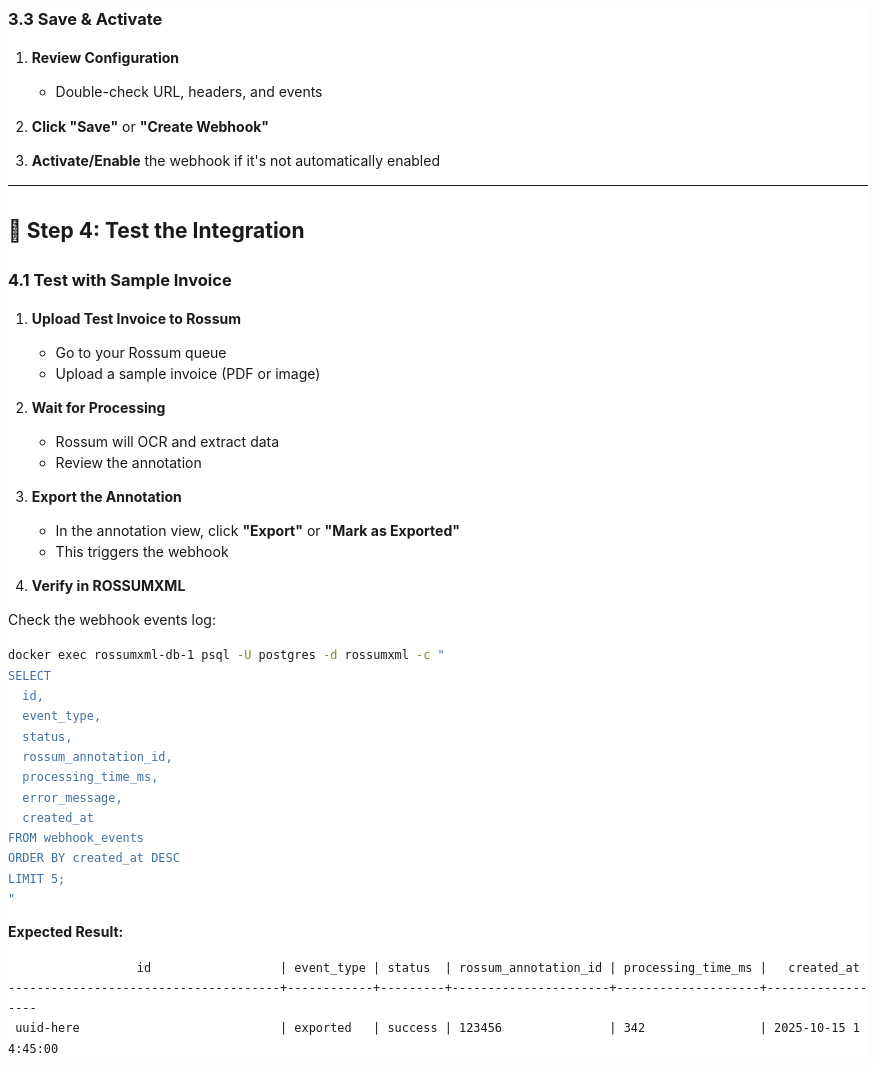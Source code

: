 ### **3.3 Save & Activate**

1. **Review Configuration**
   - Double-check URL, headers, and events
   
2. **Click "Save"** or **"Create Webhook"**

3. **Activate/Enable** the webhook if it's not automatically enabled

---

## 🧪 Step 4: Test the Integration

### **4.1 Test with Sample Invoice**

1. **Upload Test Invoice to Rossum**
   - Go to your Rossum queue
   - Upload a sample invoice (PDF or image)

2. **Wait for Processing**
   - Rossum will OCR and extract data
   - Review the annotation

3. **Export the Annotation**
   - In the annotation view, click **"Export"** or **"Mark as Exported"**
   - This triggers the webhook

4. **Verify in ROSSUMXML**

Check the webhook events log:

```bash
docker exec rossumxml-db-1 psql -U postgres -d rossumxml -c "
SELECT 
  id,
  event_type,
  status,
  rossum_annotation_id,
  processing_time_ms,
  error_message,
  created_at
FROM webhook_events
ORDER BY created_at DESC
LIMIT 5;
"
```

**Expected Result:**

```
                  id                  | event_type | status  | rossum_annotation_id | processing_time_ms |   created_at
--------------------------------------+------------+---------+----------------------+--------------------+------------------
 uuid-here                            | exported   | success | 123456               | 342                | 2025-10-15 14:45:00
```
